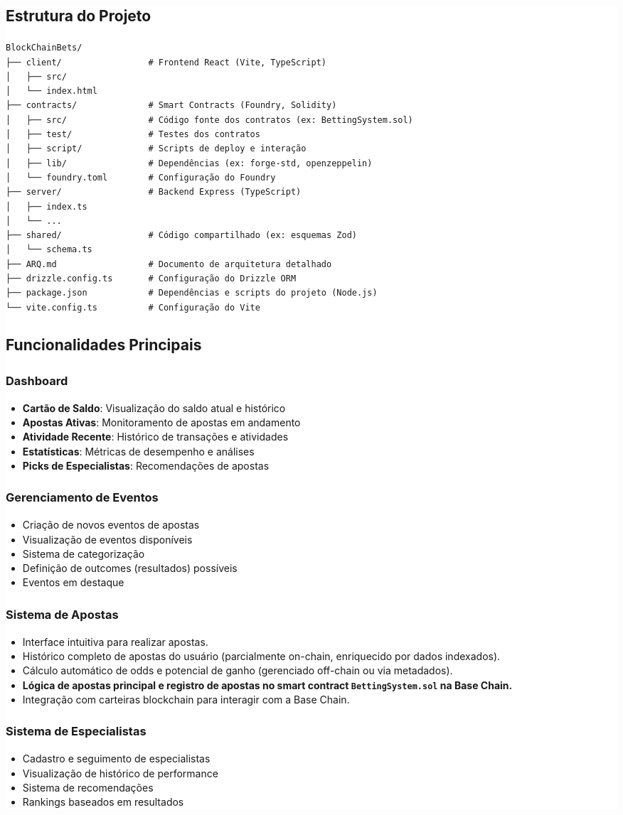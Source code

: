 ## Estrutura do Projeto

```
BlockChainBets/
├── client/                 # Frontend React (Vite, TypeScript)
│   ├── src/
│   └── index.html
├── contracts/              # Smart Contracts (Foundry, Solidity)
│   ├── src/                # Código fonte dos contratos (ex: BettingSystem.sol)
│   ├── test/               # Testes dos contratos
│   ├── script/             # Scripts de deploy e interação
│   ├── lib/                # Dependências (ex: forge-std, openzeppelin)
│   └── foundry.toml        # Configuração do Foundry
├── server/                 # Backend Express (TypeScript)
│   ├── index.ts
│   └── ...
├── shared/                 # Código compartilhado (ex: esquemas Zod)
│   └── schema.ts
├── ARQ.md                  # Documento de arquitetura detalhado
├── drizzle.config.ts       # Configuração do Drizzle ORM
├── package.json            # Dependências e scripts do projeto (Node.js)
└── vite.config.ts          # Configuração do Vite
```

## Funcionalidades Principais

### Dashboard
- **Cartão de Saldo**: Visualização do saldo atual e histórico
- **Apostas Ativas**: Monitoramento de apostas em andamento
- **Atividade Recente**: Histórico de transações e atividades
- **Estatísticas**: Métricas de desempenho e análises
- **Picks de Especialistas**: Recomendações de apostas

### Gerenciamento de Eventos
- Criação de novos eventos de apostas
- Visualização de eventos disponíveis
- Sistema de categorização
- Definição de outcomes (resultados) possíveis
- Eventos em destaque

### Sistema de Apostas
- Interface intuitiva para realizar apostas.
- Histórico completo de apostas do usuário (parcialmente on-chain, enriquecido por dados indexados).
- Cálculo automático de odds e potencial de ganho (gerenciado off-chain ou via metadados).
- **Lógica de apostas principal e registro de apostas no smart contract `BettingSystem.sol` na Base Chain.**
- Integração com carteiras blockchain para interagir com a Base Chain.

### Sistema de Especialistas
- Cadastro e seguimento de especialistas
- Visualização de histórico de performance
- Sistema de recomendações
- Rankings baseados em resultados

